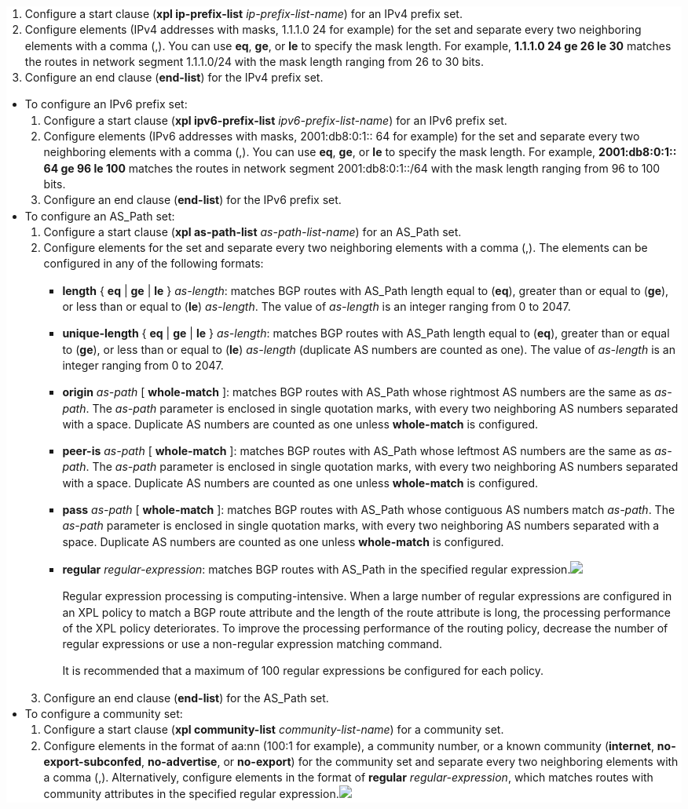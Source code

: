   1. Configure a start clause (**xpl ip-prefix-list** *ip-prefix-list-name*) for an IPv4 prefix set.
  2. Configure elements (IPv4 addresses with masks, 1.1.1.0 24 for example) for the set and separate every two neighboring elements with a comma (,). You can use **eq**, **ge**, or **le** to specify the mask length. For example, **1.1.1.0 24 ge 26 le 30** matches the routes in network segment 1.1.1.0/24 with the mask length ranging from 26 to 30 bits.
  3. Configure an end clause (**end-list**) for the IPv4 prefix set.
* To configure an IPv6 prefix set:
  1. Configure a start clause (**xpl ipv6-prefix-list** *ipv6-prefix-list-name*) for an IPv6 prefix set.
  2. Configure elements (IPv6 addresses with masks, 2001:db8:0:1:: 64 for example) for the set and separate every two neighboring elements with a comma (,). You can use **eq**, **ge**, or **le** to specify the mask length. For example, **2001:db8:0:1:: 64 ge 96 le 100** matches the routes in network segment 2001:db8:0:1::/64 with the mask length ranging from 96 to 100 bits.
  3. Configure an end clause (**end-list**) for the IPv6 prefix set.
* To configure an AS\_Path set:
  1. Configure a start clause (**xpl as-path-list** *as-path-list-name*) for an AS\_Path set.
  2. Configure elements for the set and separate every two neighboring elements with a comma (,). The elements can be configured in any of the following formats:
     + **length** { **eq** | **ge** | **le** } *as-length*: matches BGP routes with AS\_Path length equal to (**eq**), greater than or equal to (**ge**), or less than or equal to (**le**) *as-length*. The value of *as-length* is an integer ranging from 0 to 2047.
     + **unique-length** { **eq** | **ge** | **le** } *as-length*: matches BGP routes with AS\_Path length equal to (**eq**), greater than or equal to (**ge**), or less than or equal to (**le**) *as-length* (duplicate AS numbers are counted as one). The value of *as-length* is an integer ranging from 0 to 2047.
     + **origin** *as-path* [ **whole-match** ]: matches BGP routes with AS\_Path whose rightmost AS numbers are the same as *as-path*. The *as-path* parameter is enclosed in single quotation marks, with every two neighboring AS numbers separated with a space. Duplicate AS numbers are counted as one unless **whole-match** is configured.
     + **peer-is** *as-path* [ **whole-match** ]: matches BGP routes with AS\_Path whose leftmost AS numbers are the same as *as-path*. The *as-path* parameter is enclosed in single quotation marks, with every two neighboring AS numbers separated with a space. Duplicate AS numbers are counted as one unless **whole-match** is configured.
     + **pass** *as-path* [ **whole-match** ]: matches BGP routes with AS\_Path whose contiguous AS numbers match *as-path*. The *as-path* parameter is enclosed in single quotation marks, with every two neighboring AS numbers separated with a space. Duplicate AS numbers are counted as one unless **whole-match** is configured.
     + **regular** *regular-expression*: matches BGP routes with AS\_Path in the specified regular expression.![](../../../../public_sys-resources/note_3.0-en-us.png) 
       
       Regular expression processing is computing-intensive. When a large number of regular expressions are configured in an XPL policy to match a BGP route attribute and the length of the route attribute is long, the processing performance of the XPL policy deteriorates. To improve the processing performance of the routing policy, decrease the number of regular expressions or use a non-regular expression matching command.
       
       It is recommended that a maximum of 100 regular expressions be configured for each policy.
  3. Configure an end clause (**end-list**) for the AS\_Path set.
* To configure a community set:
  1. Configure a start clause (**xpl community-list** *community-list-name*) for a community set.
  2. Configure elements in the format of aa:nn (100:1 for example), a community number, or a known community (**internet**, **no-export-subconfed**, **no-advertise**, or **no-export**) for the community set and separate every two neighboring elements with a comma (,). Alternatively, configure elements in the format of **regular** *regular-expression*, which matches routes with community attributes in the specified regular expression.![](../../../../public_sys-resources/note_3.0-en-us.png) 
     